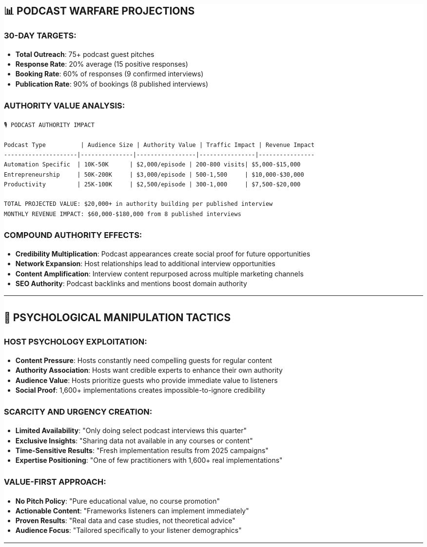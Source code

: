 
## 📊 **PODCAST WARFARE PROJECTIONS**

### **30-DAY TARGETS:**
- **Total Outreach**: 75+ podcast guest pitches
- **Response Rate**: 20% average (15 positive responses)
- **Booking Rate**: 60% of responses (9 confirmed interviews)
- **Publication Rate**: 90% of bookings (8 published interviews)

### **AUTHORITY VALUE ANALYSIS:**
```
🎙️ PODCAST AUTHORITY IMPACT

Podcast Type          | Audience Size | Authority Value | Traffic Impact | Revenue Impact
---------------------|---------------|-----------------|----------------|----------------
Automation Specific  | 10K-50K      | $2,000/episode | 200-800 visits| $5,000-$15,000
Entrepreneurship     | 50K-200K     | $3,000/episode | 500-1,500     | $10,000-$30,000
Productivity         | 25K-100K     | $2,500/episode | 300-1,000     | $7,500-$20,000

TOTAL PROJECTED VALUE: $20,000+ in authority building per published interview
MONTHLY REVENUE IMPACT: $60,000-$180,000 from 8 published interviews
```

### **COMPOUND AUTHORITY EFFECTS:**
- **Credibility Multiplication**: Podcast appearances create social proof for future opportunities
- **Network Expansion**: Host relationships lead to additional interview opportunities
- **Content Amplification**: Interview content repurposed across multiple marketing channels
- **SEO Authority**: Podcast backlinks and mentions boost domain authority

---

## 🧠 **PSYCHOLOGICAL MANIPULATION TACTICS**

### **HOST PSYCHOLOGY EXPLOITATION:**
- **Content Pressure**: Hosts constantly need compelling guests for regular content
- **Authority Association**: Hosts want credible experts to enhance their own authority
- **Audience Value**: Hosts prioritize guests who provide immediate value to listeners
- **Social Proof**: 1,600+ implementations creates impossible-to-ignore credibility

### **SCARCITY AND URGENCY CREATION:**
- **Limited Availability**: "Only doing select podcast interviews this quarter"
- **Exclusive Insights**: "Sharing data not available in any courses or content"
- **Time-Sensitive Results**: "Fresh implementation results from 2025 campaigns"
- **Expertise Positioning**: "One of few practitioners with 1,600+ real implementations"

### **VALUE-FIRST APPROACH:**
- **No Pitch Policy**: "Pure educational value, no course promotion"
- **Actionable Content**: "Frameworks listeners can implement immediately"
- **Proven Results**: "Real data and case studies, not theoretical advice"
- **Audience Focus**: "Tailored specifically to your listener demographics"

---